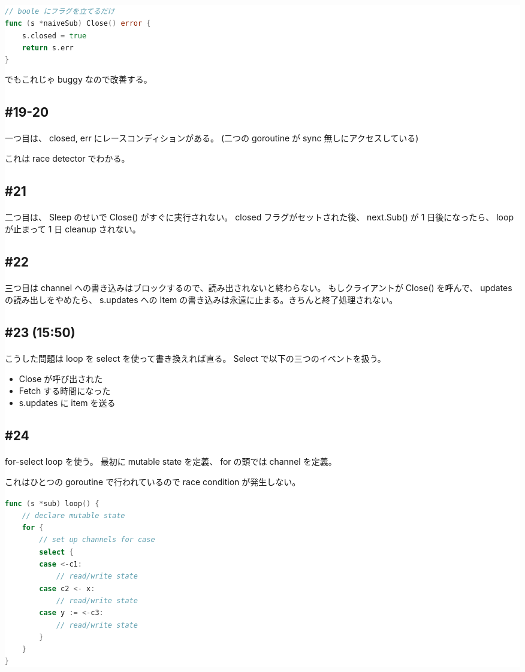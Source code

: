 ```go
// boole にフラグを立てるだけ
func (s *naiveSub) Close() error {
    s.closed = true
    return s.err
}
```

でもこれじゃ buggy なので改善する。

## #19-20

一つ目は、 closed, err にレースコンディションがある。
(二つの goroutine が sync 無しにアクセスしている)

これは race detector でわかる。

## #21

二つ目は、 Sleep のせいで Close() がすぐに実行されない。
closed フラグがセットされた後、 next.Sub() が 1 日後になったら、
loop が止まって 1 日 cleanup されない。

## #22

三つ目は channel への書き込みはブロックするので、読み出されないと終わらない。
もしクライアントが Close() を呼んで、 updates の読み出しをやめたら、
s.updates への Item の書き込みは永遠に止まる。きちんと終了処理されない。

## #23 (15:50)

こうした問題は loop を select を使って書き換えれば直る。
Select で以下の三つのイベントを扱う。

- Close が呼び出された
- Fetch する時間になった
- s.updates に item を送る

## #24

for-select loop を使う。
最初に mutable state を定義、
for の頭では channel を定義。

これはひとつの goroutine で行われているので
race condition が発生しない。


```go
func (s *sub) loop() {
    // declare mutable state
    for {
        // set up channels for case
        select {
        case <-c1:
            // read/write state
        case c2 <- x:
            // read/write state
        case y := <-c3:
            // read/write state
        }
    }
}
```
